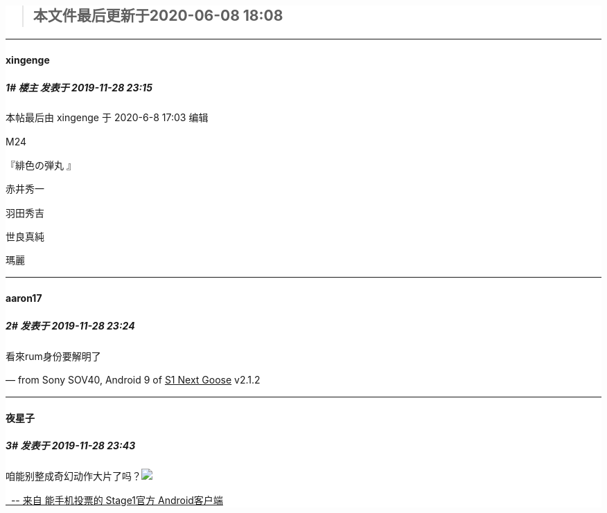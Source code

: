 > ## **本文件最后更新于2020-06-08 18:08** 



*****

####  xingenge  
##### 1#       楼主       发表于 2019-11-28 23:15



 本帖最后由 xingenge 于 2020-6-8 17:03 编辑 

M24


『緋色の弾丸 』


赤井秀一

羽田秀吉

世良真純

瑪麗 ​​​​







*****

####  aaron17  
##### 2#       发表于 2019-11-28 23:24




看來rum身份要解明了

— from Sony SOV40, Android 9 of [S1 Next Goose](https://pan.baidu.com/s/1mi43uRm) v2.1.2







*****

####  夜星子  
##### 3#       发表于 2019-11-28 23:43




咱能别整成奇幻动作大片了吗？<img src="https://static.saraba1st.com/image/smiley/face2017/001.png" referrerpolicy="no-referrer">

[  -- 来自 能手机投票的 Stage1官方 Android客户端](https://www.coolapk.com/apk/140634)






